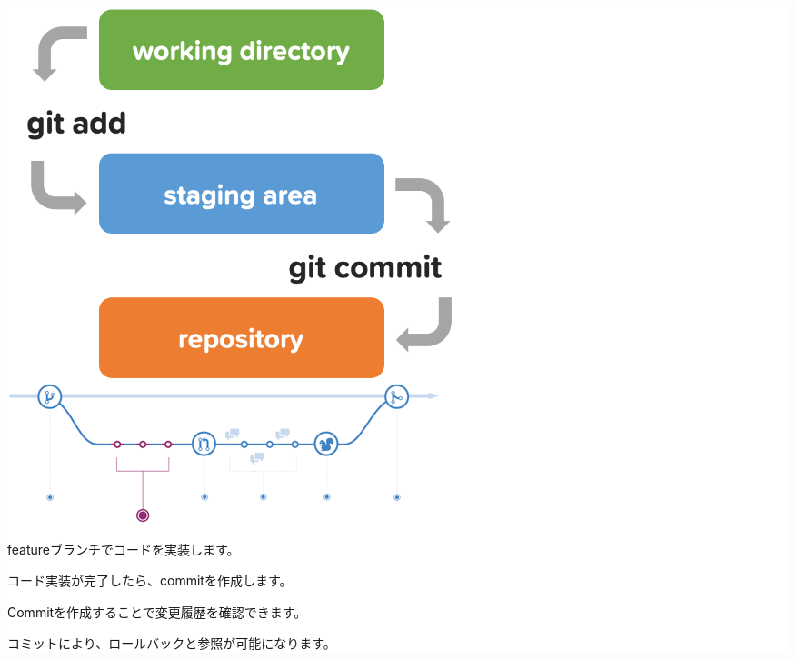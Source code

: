 <img src="assets/Day02/Day02_GitHub_JP_June0924.png" width=500px />

<img src="assets/Day02/Day02_GitHub_JP_June0925.png" width=475px />

featureブランチでコードを実装します。

コード実装が完了したら、commitを作成します。

Commitを作成することで変更履歴を確認できます。

コミットにより、ロールバックと参照が可能になります。
